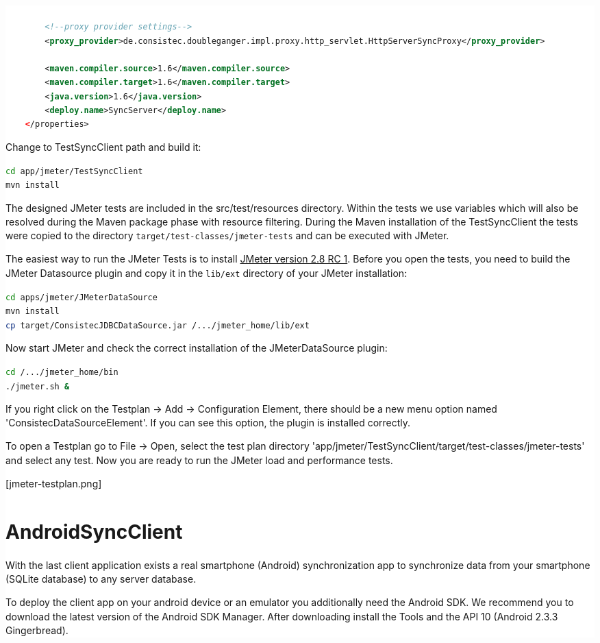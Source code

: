 ```xml

        <!--proxy provider settings-->
        <proxy_provider>de.consistec.doubleganger.impl.proxy.http_servlet.HttpServerSyncProxy</proxy_provider>

        <maven.compiler.source>1.6</maven.compiler.source>
        <maven.compiler.target>1.6</maven.compiler.target>
        <java.version>1.6</java.version>
        <deploy.name>SyncServer</deploy.name>
    </properties>
```

Change to TestSyncClient path and build it:
```bash
cd app/jmeter/TestSyncClient
mvn install
```

The designed JMeter tests are included in the src/test/resources directory. Within the tests we use variables which will also be resolved during the Maven package phase with resource filtering. During the Maven installation of the TestSyncClient the tests were copied to the directory `target/test-classes/jmeter-tests` and can be executed with JMeter.

The easiest way to run the JMeter Tests is to install [JMeter version 2.8 RC 1](http://archive.apache.org/dist/jmeter/binaries/). Before you open the tests, you need to build the JMeter Datasource plugin and copy it in the `lib/ext` directory of your JMeter installation:
```bash
cd apps/jmeter/JMeterDataSource
mvn install
cp target/ConsistecJDBCDataSource.jar /.../jmeter_home/lib/ext
```

Now start JMeter and check the correct installation of the JMeterDataSource plugin:
```bash
cd /.../jmeter_home/bin
./jmeter.sh &
```

If you right click on the Testplan -> Add -> Configuration Element, there should be a new menu option named 'ConsistecDataSourceElement'. If you can see this option, the plugin is installed correctly.

To open a Testplan go to File -> Open, select the test plan directory 'app/jmeter/TestSyncClient/target/test-classes/jmeter-tests' and select any test. Now you are ready to run the JMeter load and performance tests.

[jmeter-testplan.png]

AndroidSyncClient
=================

With the last client application exists a real smartphone (Android) synchronization app to synchronize data from your smartphone (SQLite database) to any server database. 

To deploy the client app on your android device or an emulator you additionally need the Android SDK.  We  recommend you to download the latest version of the Android SDK Manager. After downloading install the Tools and the API 10 (Android 2.3.3 Gingerbread).
